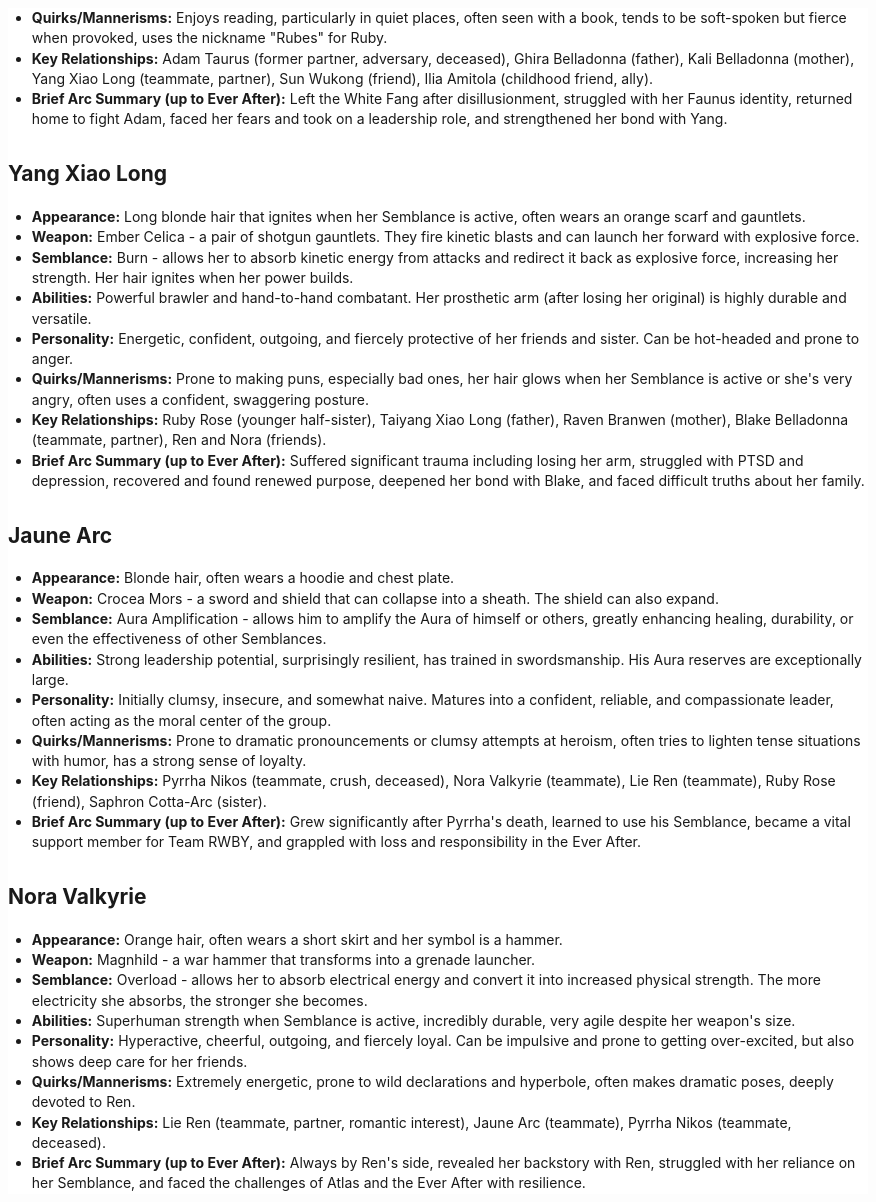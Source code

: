 * **Quirks/Mannerisms:** Enjoys reading, particularly in quiet places, often seen with a book, tends to be soft-spoken but fierce when provoked, uses the nickname "Rubes" for Ruby.
* **Key Relationships:** Adam Taurus (former partner, adversary, deceased), Ghira Belladonna (father), Kali Belladonna (mother), Yang Xiao Long (teammate, partner), Sun Wukong (friend), Ilia Amitola (childhood friend, ally).
* **Brief Arc Summary (up to Ever After):** Left the White Fang after disillusionment, struggled with her Faunus identity, returned home to fight Adam, faced her fears and took on a leadership role, and strengthened her bond with Yang.

## Yang Xiao Long
* **Appearance:** Long blonde hair that ignites when her Semblance is active, often wears an orange scarf and gauntlets.
* **Weapon:** Ember Celica - a pair of shotgun gauntlets. They fire kinetic blasts and can launch her forward with explosive force.
* **Semblance:** Burn - allows her to absorb kinetic energy from attacks and redirect it back as explosive force, increasing her strength. Her hair ignites when her power builds.
* **Abilities:** Powerful brawler and hand-to-hand combatant. Her prosthetic arm (after losing her original) is highly durable and versatile.
* **Personality:** Energetic, confident, outgoing, and fiercely protective of her friends and sister. Can be hot-headed and prone to anger.
* **Quirks/Mannerisms:** Prone to making puns, especially bad ones, her hair glows when her Semblance is active or she's very angry, often uses a confident, swaggering posture.
* **Key Relationships:** Ruby Rose (younger half-sister), Taiyang Xiao Long (father), Raven Branwen (mother), Blake Belladonna (teammate, partner), Ren and Nora (friends).
* **Brief Arc Summary (up to Ever After):** Suffered significant trauma including losing her arm, struggled with PTSD and depression, recovered and found renewed purpose, deepened her bond with Blake, and faced difficult truths about her family.

## Jaune Arc
* **Appearance:** Blonde hair, often wears a hoodie and chest plate.
* **Weapon:** Crocea Mors - a sword and shield that can collapse into a sheath. The shield can also expand.
* **Semblance:** Aura Amplification - allows him to amplify the Aura of himself or others, greatly enhancing healing, durability, or even the effectiveness of other Semblances.
* **Abilities:** Strong leadership potential, surprisingly resilient, has trained in swordsmanship. His Aura reserves are exceptionally large.
* **Personality:** Initially clumsy, insecure, and somewhat naive. Matures into a confident, reliable, and compassionate leader, often acting as the moral center of the group.
* **Quirks/Mannerisms:** Prone to dramatic pronouncements or clumsy attempts at heroism, often tries to lighten tense situations with humor, has a strong sense of loyalty.
* **Key Relationships:** Pyrrha Nikos (teammate, crush, deceased), Nora Valkyrie (teammate), Lie Ren (teammate), Ruby Rose (friend), Saphron Cotta-Arc (sister).
* **Brief Arc Summary (up to Ever After):** Grew significantly after Pyrrha's death, learned to use his Semblance, became a vital support member for Team RWBY, and grappled with loss and responsibility in the Ever After.

## Nora Valkyrie
* **Appearance:** Orange hair, often wears a short skirt and her symbol is a hammer.
* **Weapon:** Magnhild - a war hammer that transforms into a grenade launcher.
* **Semblance:** Overload - allows her to absorb electrical energy and convert it into increased physical strength. The more electricity she absorbs, the stronger she becomes.
* **Abilities:** Superhuman strength when Semblance is active, incredibly durable, very agile despite her weapon's size.
* **Personality:** Hyperactive, cheerful, outgoing, and fiercely loyal. Can be impulsive and prone to getting over-excited, but also shows deep care for her friends.
* **Quirks/Mannerisms:** Extremely energetic, prone to wild declarations and hyperbole, often makes dramatic poses, deeply devoted to Ren.
* **Key Relationships:** Lie Ren (teammate, partner, romantic interest), Jaune Arc (teammate), Pyrrha Nikos (teammate, deceased).
* **Brief Arc Summary (up to Ever After):** Always by Ren's side, revealed her backstory with Ren, struggled with her reliance on her Semblance, and faced the challenges of Atlas and the Ever After with resilience.